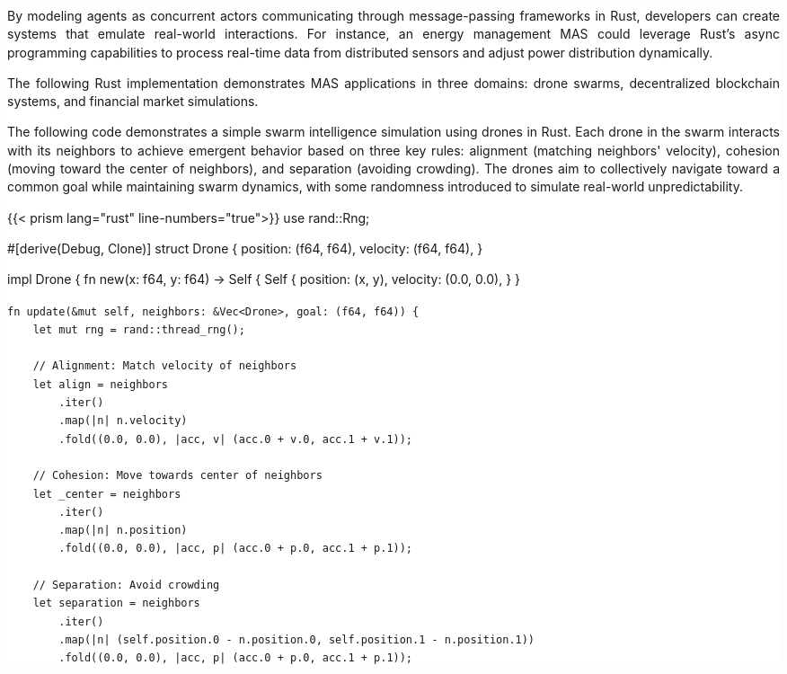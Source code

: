 <p style="text-align: justify;">
By modeling agents as concurrent actors communicating through message-passing frameworks in Rust, developers can create systems that emulate real-world interactions. For instance, an energy management MAS could leverage Rust’s async programming capabilities to process real-time data from distributed sensors and adjust power distribution dynamically.
</p>

<p style="text-align: justify;">
The following Rust implementation demonstrates MAS applications in three domains: drone swarms, decentralized blockchain systems, and financial market simulations.
</p>

<p style="text-align: justify;">
The following code demonstrates a simple swarm intelligence simulation using drones in Rust. Each drone in the swarm interacts with its neighbors to achieve emergent behavior based on three key rules: alignment (matching neighbors' velocity), cohesion (moving toward the center of neighbors), and separation (avoiding crowding). The drones aim to collectively navigate toward a common goal while maintaining swarm dynamics, with some randomness introduced to simulate real-world unpredictability.
</p>

{{< prism lang="rust" line-numbers="true">}}
use rand::Rng;

#[derive(Debug, Clone)]
struct Drone {
    position: (f64, f64),
    velocity: (f64, f64),
}

impl Drone {
    fn new(x: f64, y: f64) -> Self {
        Self {
            position: (x, y),
            velocity: (0.0, 0.0),
        }
    }

    fn update(&mut self, neighbors: &Vec<Drone>, goal: (f64, f64)) {
        let mut rng = rand::thread_rng();

        // Alignment: Match velocity of neighbors
        let align = neighbors
            .iter()
            .map(|n| n.velocity)
            .fold((0.0, 0.0), |acc, v| (acc.0 + v.0, acc.1 + v.1));

        // Cohesion: Move towards center of neighbors
        let _center = neighbors
            .iter()
            .map(|n| n.position)
            .fold((0.0, 0.0), |acc, p| (acc.0 + p.0, acc.1 + p.1));

        // Separation: Avoid crowding
        let separation = neighbors
            .iter()
            .map(|n| (self.position.0 - n.position.0, self.position.1 - n.position.1))
            .fold((0.0, 0.0), |acc, p| (acc.0 + p.0, acc.1 + p.1));

